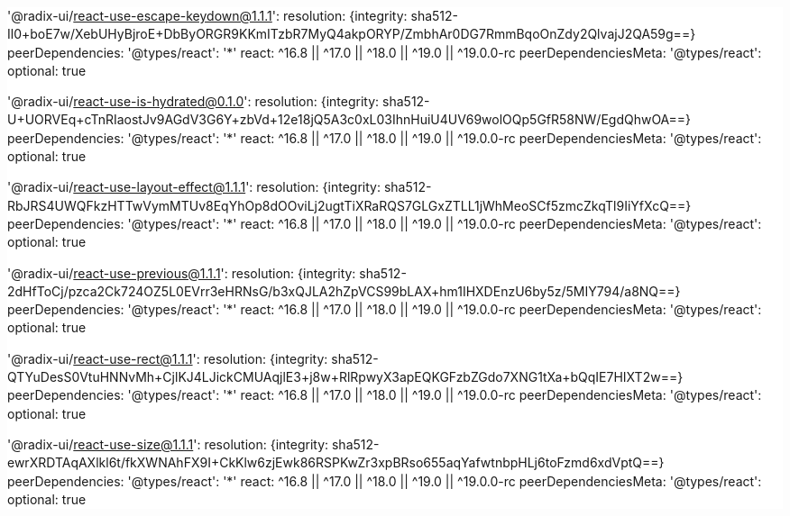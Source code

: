   '@radix-ui/react-use-escape-keydown@1.1.1':
    resolution: {integrity: sha512-Il0+boE7w/XebUHyBjroE+DbByORGR9KKmITzbR7MyQ4akpORYP/ZmbhAr0DG7RmmBqoOnZdy2QlvajJ2QA59g==}
    peerDependencies:
      '@types/react': '*'
      react: ^16.8 || ^17.0 || ^18.0 || ^19.0 || ^19.0.0-rc
    peerDependenciesMeta:
      '@types/react':
        optional: true

  '@radix-ui/react-use-is-hydrated@0.1.0':
    resolution: {integrity: sha512-U+UORVEq+cTnRIaostJv9AGdV3G6Y+zbVd+12e18jQ5A3c0xL03IhnHuiU4UV69wolOQp5GfR58NW/EgdQhwOA==}
    peerDependencies:
      '@types/react': '*'
      react: ^16.8 || ^17.0 || ^18.0 || ^19.0 || ^19.0.0-rc
    peerDependenciesMeta:
      '@types/react':
        optional: true

  '@radix-ui/react-use-layout-effect@1.1.1':
    resolution: {integrity: sha512-RbJRS4UWQFkzHTTwVymMTUv8EqYhOp8dOOviLj2ugtTiXRaRQS7GLGxZTLL1jWhMeoSCf5zmcZkqTl9IiYfXcQ==}
    peerDependencies:
      '@types/react': '*'
      react: ^16.8 || ^17.0 || ^18.0 || ^19.0 || ^19.0.0-rc
    peerDependenciesMeta:
      '@types/react':
        optional: true

  '@radix-ui/react-use-previous@1.1.1':
    resolution: {integrity: sha512-2dHfToCj/pzca2Ck724OZ5L0EVrr3eHRNsG/b3xQJLA2hZpVCS99bLAX+hm1IHXDEnzU6by5z/5MIY794/a8NQ==}
    peerDependencies:
      '@types/react': '*'
      react: ^16.8 || ^17.0 || ^18.0 || ^19.0 || ^19.0.0-rc
    peerDependenciesMeta:
      '@types/react':
        optional: true

  '@radix-ui/react-use-rect@1.1.1':
    resolution: {integrity: sha512-QTYuDesS0VtuHNNvMh+CjlKJ4LJickCMUAqjlE3+j8w+RlRpwyX3apEQKGFzbZGdo7XNG1tXa+bQqIE7HIXT2w==}
    peerDependencies:
      '@types/react': '*'
      react: ^16.8 || ^17.0 || ^18.0 || ^19.0 || ^19.0.0-rc
    peerDependenciesMeta:
      '@types/react':
        optional: true

  '@radix-ui/react-use-size@1.1.1':
    resolution: {integrity: sha512-ewrXRDTAqAXlkl6t/fkXWNAhFX9I+CkKlw6zjEwk86RSPKwZr3xpBRso655aqYafwtnbpHLj6toFzmd6xdVptQ==}
    peerDependencies:
      '@types/react': '*'
      react: ^16.8 || ^17.0 || ^18.0 || ^19.0 || ^19.0.0-rc
    peerDependenciesMeta:
      '@types/react':
        optional: true

